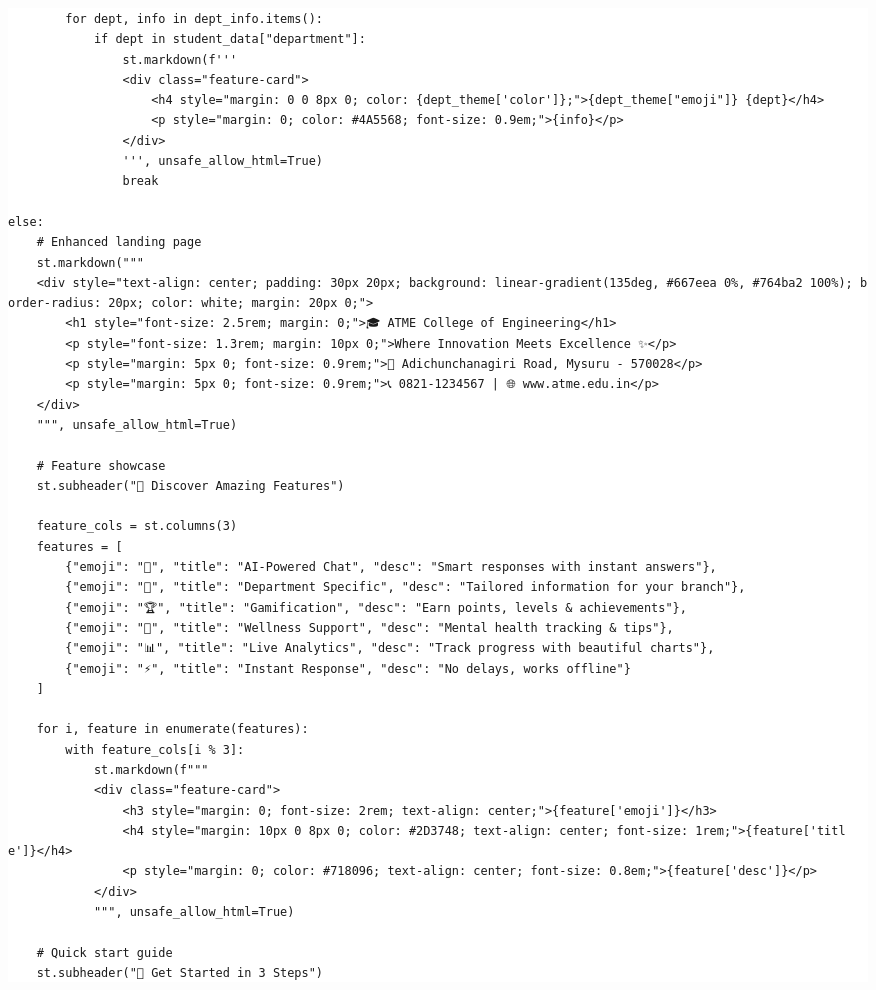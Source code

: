             for dept, info in dept_info.items():
                if dept in student_data["department"]:
                    st.markdown(f'''
                    <div class="feature-card">
                        <h4 style="margin: 0 0 8px 0; color: {dept_theme['color']};">{dept_theme["emoji"]} {dept}</h4>
                        <p style="margin: 0; color: #4A5568; font-size: 0.9em;">{info}</p>
                    </div>
                    ''', unsafe_allow_html=True)
                    break
    
    else:
        # Enhanced landing page
        st.markdown("""
        <div style="text-align: center; padding: 30px 20px; background: linear-gradient(135deg, #667eea 0%, #764ba2 100%); border-radius: 20px; color: white; margin: 20px 0;">
            <h1 style="font-size: 2.5rem; margin: 0;">🎓 ATME College of Engineering</h1>
            <p style="font-size: 1.3rem; margin: 10px 0;">Where Innovation Meets Excellence ✨</p>
            <p style="margin: 5px 0; font-size: 0.9rem;">📍 Adichunchanagiri Road, Mysuru - 570028</p>
            <p style="margin: 5px 0; font-size: 0.9rem;">📞 0821-1234567 | 🌐 www.atme.edu.in</p>
        </div>
        """, unsafe_allow_html=True)
        
        # Feature showcase
        st.subheader("🚀 Discover Amazing Features")
        
        feature_cols = st.columns(3)
        features = [
            {"emoji": "💬", "title": "AI-Powered Chat", "desc": "Smart responses with instant answers"},
            {"emoji": "🎯", "title": "Department Specific", "desc": "Tailored information for your branch"},
            {"emoji": "🏆", "title": "Gamification", "desc": "Earn points, levels & achievements"},
            {"emoji": "🧠", "title": "Wellness Support", "desc": "Mental health tracking & tips"},
            {"emoji": "📊", "title": "Live Analytics", "desc": "Track progress with beautiful charts"},
            {"emoji": "⚡", "title": "Instant Response", "desc": "No delays, works offline"}
        ]
        
        for i, feature in enumerate(features):
            with feature_cols[i % 3]:
                st.markdown(f"""
                <div class="feature-card">
                    <h3 style="margin: 0; font-size: 2rem; text-align: center;">{feature['emoji']}</h3>
                    <h4 style="margin: 10px 0 8px 0; color: #2D3748; text-align: center; font-size: 1rem;">{feature['title']}</h4>
                    <p style="margin: 0; color: #718096; text-align: center; font-size: 0.8em;">{feature['desc']}</p>
                </div>
                """, unsafe_allow_html=True)
        
        # Quick start guide
        st.subheader("🎯 Get Started in 3 Steps")
        